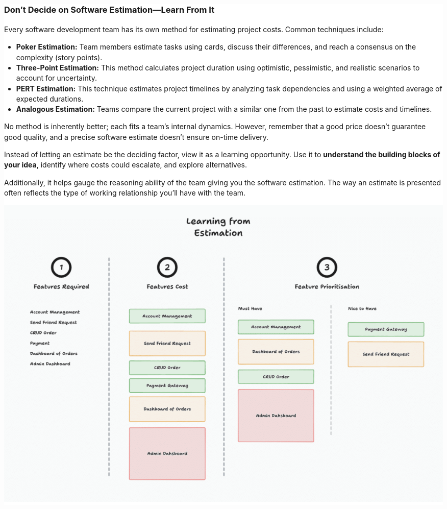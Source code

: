 ### Don’t Decide on Software Estimation—Learn From It

Every software development team has its own method for estimating project costs. Common techniques include:

- **Poker Estimation:** Team members estimate tasks using cards, discuss their differences, and reach a consensus on the complexity (story points).
- **Three-Point Estimation:** This method calculates project duration using optimistic, pessimistic, and realistic scenarios to account for uncertainty.
- **PERT Estimation:** This technique estimates project timelines by analyzing task dependencies and using a weighted average of expected durations.
- **Analogous Estimation:** Teams compare the current project with a similar one from the past to estimate costs and timelines.

No method is inherently better; each fits a team’s internal dynamics. However, remember that a good price doesn’t guarantee good quality, and a precise software estimate doesn’t ensure on-time delivery.

Instead of letting an estimate be the deciding factor, view it as a learning opportunity. Use it to **understand the building blocks of your idea**, identify where costs could escalate, and explore alternatives.

Additionally, it helps gauge the reasoning ability of the team giving you the software estimation. The way an estimate is presented often reflects the type of working relationship you’ll have with the team.

![Image depicting how you can understand the building blocks of your product using a software estimation](images/Software-Quote-Screenshot-Sept-12-2-1024x692.png)
